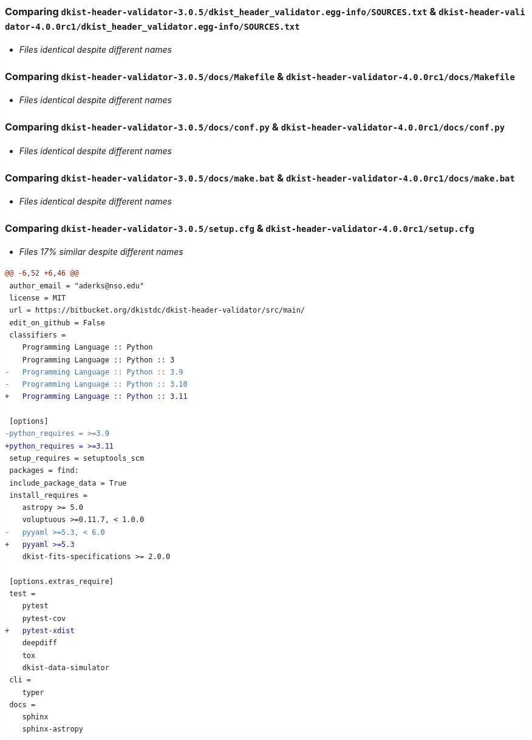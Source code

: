 ### Comparing `dkist-header-validator-3.0.5/dkist_header_validator.egg-info/SOURCES.txt` & `dkist-header-validator-4.0.0rc1/dkist_header_validator.egg-info/SOURCES.txt`

 * *Files identical despite different names*

### Comparing `dkist-header-validator-3.0.5/docs/Makefile` & `dkist-header-validator-4.0.0rc1/docs/Makefile`

 * *Files identical despite different names*

### Comparing `dkist-header-validator-3.0.5/docs/conf.py` & `dkist-header-validator-4.0.0rc1/docs/conf.py`

 * *Files identical despite different names*

### Comparing `dkist-header-validator-3.0.5/docs/make.bat` & `dkist-header-validator-4.0.0rc1/docs/make.bat`

 * *Files identical despite different names*

### Comparing `dkist-header-validator-3.0.5/setup.cfg` & `dkist-header-validator-4.0.0rc1/setup.cfg`

 * *Files 17% similar despite different names*

```diff
@@ -6,52 +6,46 @@
 author_email = "aderks@nso.edu"
 license = MIT
 url = https://bitbucket.org/dkistdc/dkist-header-validator/src/main/
 edit_on_github = False
 classifiers = 
 	Programming Language :: Python
 	Programming Language :: Python :: 3
-	Programming Language :: Python :: 3.9
-	Programming Language :: Python :: 3.10
+	Programming Language :: Python :: 3.11
 
 [options]
-python_requires = >=3.9
+python_requires = >=3.11
 setup_requires = setuptools_scm
 packages = find:
 include_package_data = True
 install_requires = 
 	astropy >= 5.0
 	voluptuous >=0.11.7, < 1.0.0
-	pyyaml >=5.3, < 6.0
+	pyyaml >=5.3
 	dkist-fits-specifications >= 2.0.0
 
 [options.extras_require]
 test = 
 	pytest
 	pytest-cov
+	pytest-xdist
 	deepdiff
 	tox
 	dkist-data-simulator
 cli = 
 	typer
 docs = 
 	sphinx
 	sphinx-astropy
```
